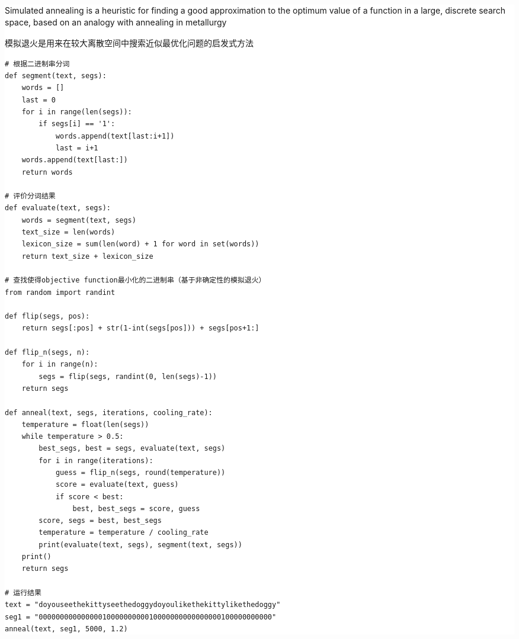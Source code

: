 Simulated annealing is a heuristic for finding a good approximation to the optimum value of a function in a large, discrete search space, based on an analogy with annealing in metallurgy

模拟退火是用来在较大离散空间中搜索近似最优化问题的启发式方法

	# 根据二进制串分词
	def segment(text, segs):
	    words = []
	    last = 0
	    for i in range(len(segs)):
	        if segs[i] == '1':
	            words.append(text[last:i+1])
	            last = i+1
	    words.append(text[last:])
	    return words
	
	# 评价分词结果
	def evaluate(text, segs):
	    words = segment(text, segs)
	    text_size = len(words)
	    lexicon_size = sum(len(word) + 1 for word in set(words))
	    return text_size + lexicon_size
	
	# 查找使得objective function最小化的二进制串（基于非确定性的模拟退火）
	from random import randint
	
	def flip(segs, pos):
	    return segs[:pos] + str(1-int(segs[pos])) + segs[pos+1:]
	
	def flip_n(segs, n):
	    for i in range(n):
	        segs = flip(segs, randint(0, len(segs)-1))
	    return segs
	
	def anneal(text, segs, iterations, cooling_rate):
	    temperature = float(len(segs))
	    while temperature > 0.5:
	        best_segs, best = segs, evaluate(text, segs)
	        for i in range(iterations):
	            guess = flip_n(segs, round(temperature))
	            score = evaluate(text, guess)
	            if score < best:
	                best, best_segs = score, guess
	        score, segs = best, best_segs
	        temperature = temperature / cooling_rate
	        print(evaluate(text, segs), segment(text, segs))
	    print()
	    return segs
	
	# 运行结果
	text = "doyouseethekittyseethedoggydoyoulikethekittylikethedoggy"
	seg1 = "0000000000000001000000000010000000000000000100000000000"
	anneal(text, seg1, 5000, 1.2)
